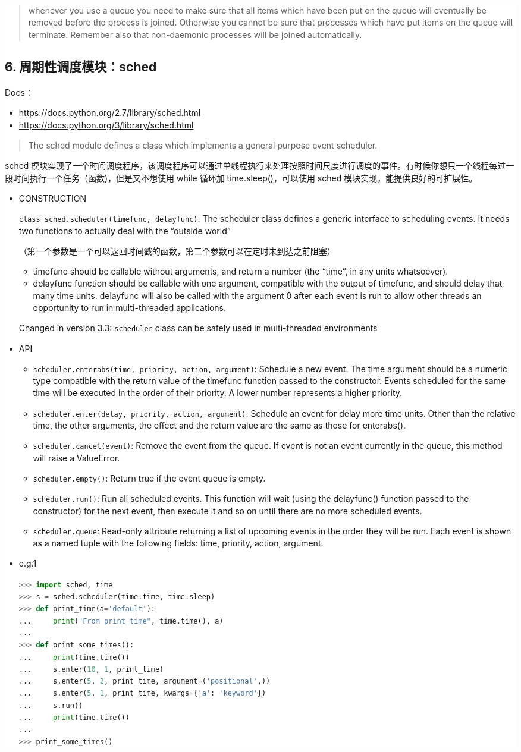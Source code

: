   > whenever you use a queue you need to make sure that all items which have been put on the queue will eventually be removed before the process is joined. Otherwise you cannot be sure that processes which have put items on the queue will terminate. Remember also that non-daemonic processes will be joined automatically.

## 6. 周期性调度模块：sched

Docs：
- https://docs.python.org/2.7/library/sched.html
- https://docs.python.org/3/library/sched.html

> The sched module defines a class which implements a general purpose event scheduler.

sched 模块实现了一个时间调度程序，该调度程序可以通过单线程执行来处理按照时间尺度进行调度的事件。有时候你想只一个线程每过一段时间执行一个任务（函数)，但是又不想使用 while 循环加 time.sleep()，可以使用 sched 模块实现，能提供良好的可扩展性。

- CONSTRUCTION

  `class sched.scheduler(timefunc, delayfunc)`: The scheduler class defines a generic interface to scheduling events. It needs two functions to actually deal with the “outside world”

    （第一个参数是一个可以返回时间戳的函数，第二个参数可以在定时未到达之前阻塞）
    - timefunc should be callable without arguments, and return a number (the “time”, in any units whatsoever).
    - delayfunc function should be callable with one argument, compatible with the output of timefunc, and should delay that many time units. delayfunc will also be called with the argument 0 after each event is run to allow other threads an opportunity to run in multi-threaded applications.

    Changed in version 3.3: `scheduler` class can be safely used in multi-threaded environments

- API
  - `scheduler.enterabs(time, priority, action, argument)`: Schedule a new event. The time argument should be a numeric type compatible with the return value of the timefunc function passed to the constructor. Events scheduled for the same time will be executed in the order of their priority. A lower number represents a higher priority.

  - `scheduler.enter(delay, priority, action, argument)`: Schedule an event for delay more time units. Other than the relative time, the other arguments, the effect and the return value are the same as those for enterabs().

  - `scheduler.cancel(event)`: Remove the event from the queue. If event is not an event currently in the queue, this method will raise a ValueError.

  - `scheduler.empty()`: Return true if the event queue is empty.

  - `scheduler.run()`: Run all scheduled events. This function will wait (using the delayfunc() function passed to the constructor) for the next event, then execute it and so on until there are no more scheduled events.

  - `scheduler.queue`: Read-only attribute returning a list of upcoming events in the order they will be run. Each event is shown as a named tuple with the following fields: time, priority, action, argument.

- e.g.1

  ```python
  >>> import sched, time
  >>> s = sched.scheduler(time.time, time.sleep)
  >>> def print_time(a='default'):
  ...     print("From print_time", time.time(), a)
  ...
  >>> def print_some_times():
  ...     print(time.time())
  ...     s.enter(10, 1, print_time)
  ...     s.enter(5, 2, print_time, argument=('positional',))
  ...     s.enter(5, 1, print_time, kwargs={'a': 'keyword'})
  ...     s.run()
  ...     print(time.time())
  ...
  >>> print_some_times()
  ```